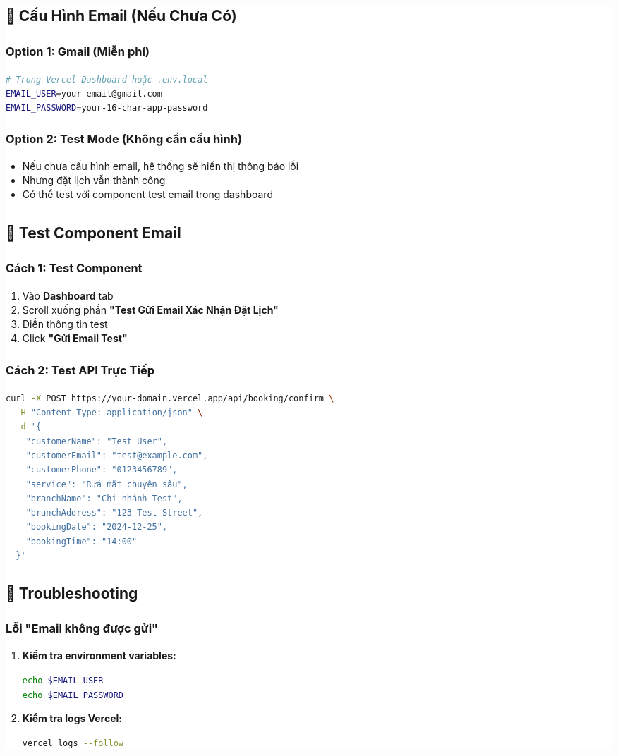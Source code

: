 ## 🔧 **Cấu Hình Email (Nếu Chưa Có)**

### **Option 1: Gmail (Miễn phí)**
```bash
# Trong Vercel Dashboard hoặc .env.local
EMAIL_USER=your-email@gmail.com
EMAIL_PASSWORD=your-16-char-app-password
```

### **Option 2: Test Mode (Không cần cấu hình)**
- Nếu chưa cấu hình email, hệ thống sẽ hiển thị thông báo lỗi
- Nhưng đặt lịch vẫn thành công
- Có thể test với component test email trong dashboard

## 📱 **Test Component Email**

### **Cách 1: Test Component**
1. Vào **Dashboard** tab
2. Scroll xuống phần **"Test Gửi Email Xác Nhận Đặt Lịch"**
3. Điền thông tin test
4. Click **"Gửi Email Test"**

### **Cách 2: Test API Trực Tiếp**
```bash
curl -X POST https://your-domain.vercel.app/api/booking/confirm \
  -H "Content-Type: application/json" \
  -d '{
    "customerName": "Test User",
    "customerEmail": "test@example.com",
    "customerPhone": "0123456789",
    "service": "Rửa mặt chuyên sâu",
    "branchName": "Chi nhánh Test",
    "branchAddress": "123 Test Street",
    "bookingDate": "2024-12-25",
    "bookingTime": "14:00"
  }'
```

## 🐛 **Troubleshooting**

### **Lỗi "Email không được gửi"**
1. **Kiểm tra environment variables:**
   ```bash
   echo $EMAIL_USER
   echo $EMAIL_PASSWORD
   ```

2. **Kiểm tra logs Vercel:**
   ```bash
   vercel logs --follow
   ```
